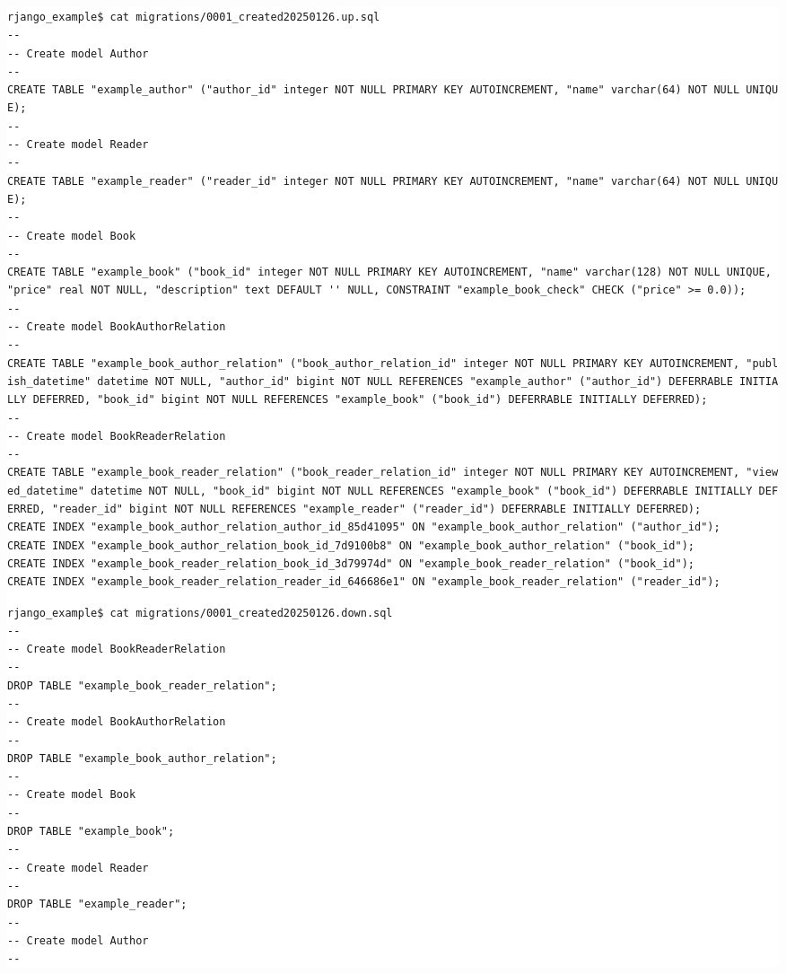 ```sqlite
rjango_example$ cat migrations/0001_created20250126.up.sql 
--
-- Create model Author
--
CREATE TABLE "example_author" ("author_id" integer NOT NULL PRIMARY KEY AUTOINCREMENT, "name" varchar(64) NOT NULL UNIQUE);
--
-- Create model Reader
--
CREATE TABLE "example_reader" ("reader_id" integer NOT NULL PRIMARY KEY AUTOINCREMENT, "name" varchar(64) NOT NULL UNIQUE);
--
-- Create model Book
--
CREATE TABLE "example_book" ("book_id" integer NOT NULL PRIMARY KEY AUTOINCREMENT, "name" varchar(128) NOT NULL UNIQUE, "price" real NOT NULL, "description" text DEFAULT '' NULL, CONSTRAINT "example_book_check" CHECK ("price" >= 0.0));
--
-- Create model BookAuthorRelation
--
CREATE TABLE "example_book_author_relation" ("book_author_relation_id" integer NOT NULL PRIMARY KEY AUTOINCREMENT, "publish_datetime" datetime NOT NULL, "author_id" bigint NOT NULL REFERENCES "example_author" ("author_id") DEFERRABLE INITIALLY DEFERRED, "book_id" bigint NOT NULL REFERENCES "example_book" ("book_id") DEFERRABLE INITIALLY DEFERRED);
--
-- Create model BookReaderRelation
--
CREATE TABLE "example_book_reader_relation" ("book_reader_relation_id" integer NOT NULL PRIMARY KEY AUTOINCREMENT, "viewed_datetime" datetime NOT NULL, "book_id" bigint NOT NULL REFERENCES "example_book" ("book_id") DEFERRABLE INITIALLY DEFERRED, "reader_id" bigint NOT NULL REFERENCES "example_reader" ("reader_id") DEFERRABLE INITIALLY DEFERRED);
CREATE INDEX "example_book_author_relation_author_id_85d41095" ON "example_book_author_relation" ("author_id");
CREATE INDEX "example_book_author_relation_book_id_7d9100b8" ON "example_book_author_relation" ("book_id");
CREATE INDEX "example_book_reader_relation_book_id_3d79974d" ON "example_book_reader_relation" ("book_id");
CREATE INDEX "example_book_reader_relation_reader_id_646686e1" ON "example_book_reader_relation" ("reader_id");
```

```sqlite
rjango_example$ cat migrations/0001_created20250126.down.sql 
--
-- Create model BookReaderRelation
--
DROP TABLE "example_book_reader_relation";
--
-- Create model BookAuthorRelation
--
DROP TABLE "example_book_author_relation";
--
-- Create model Book
--
DROP TABLE "example_book";
--
-- Create model Reader
--
DROP TABLE "example_reader";
--
-- Create model Author
--
```
